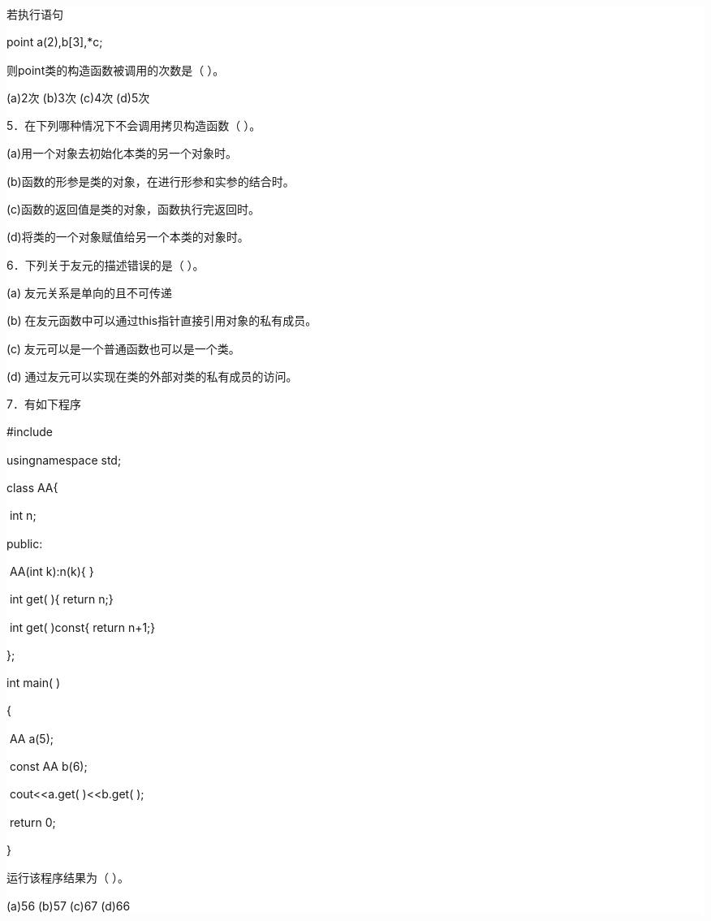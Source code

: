 若执行语句

point a(2),b[3],*c;

则point类的构造函数被调用的次数是（  ）。

(a)2次      (b)3次      (c)4次      (d)5次

5．在下列哪种情况下不会调用拷贝构造函数（  ）。

(a)用一个对象去初始化本类的另一个对象时。

(b)函数的形参是类的对象，在进行形参和实参的结合时。

(c)函数的返回值是类的对象，函数执行完返回时。  

(d)将类的一个对象赋值给另一个本类的对象时。

6．下列关于友元的描述错误的是（  ）。

(a)   友元关系是单向的且不可传递

(b)   在友元函数中可以通过this指针直接引用对象的私有成员。

(c)   友元可以是一个普通函数也可以是一个类。

(d)   通过友元可以实现在类的外部对类的私有成员的访问。

7．有如下程序

\#include<iostream>

usingnamespace std;

class AA{

​       int n;

public:

​       AA(int k):n(k){ }

​       int get( ){ return n;}

​       int get( )const{ return n+1;}

};

int main( )

{

​       AA a(5);

​       const AA b(6);

​       cout<<a.get( )<<b.get( );

​       return 0;

}

运行该程序结果为（  ）。

(a)56        (b)57        (c)67        (d)66
